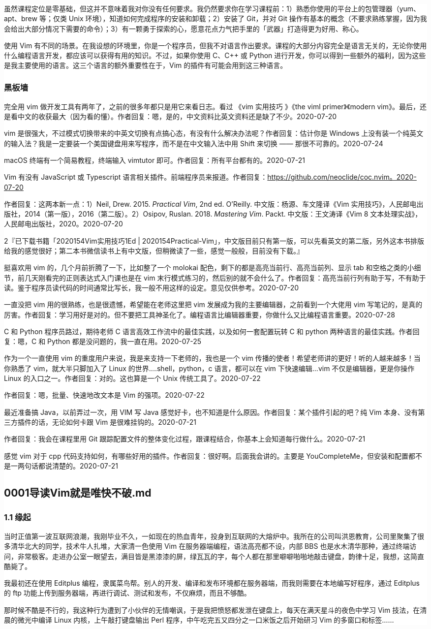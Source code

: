 虽然课程定位是零基础，但这并不意味着我对你没有任何要求。我仍然要求你在学习课程前：1）熟悉你使用的平台上的包管理器（yum、apt、brew 等；仅类 Unix 环境），知道如何完成程序的安装和卸载；2）安装了 Git，并对 Git 操作有基本的概念（不要求熟练掌握，因为我会给出大部分情况下需要的命令）；3）有一颗勇于探索的心，愿意花点力气把手里的「武器」打造得更为好用、称心。

使用 Vim 有不同的场景。在我设想的环境里，你是一个程序员，但我不对语言作出要求。课程的大部分内容完全是语言无关的，无论你使用什么编程语言开发，都应该可以获得有用的知识。不过，如果你使用 C、C++ 或 Python 进行开发，你可以得到一些额外的福利，因为这些是我主要使用的语言。这三个语言的额外重要性在于，Vim 的插件有可能会用到这三种语言。

### 黑板墙

完全用 vim 做开发工具有两年了，之前的很多年都只是用它来看日志。看过 《vim 实用技巧 》《the viml primer》《modern vim》。最后，还是看中文的收获最大（因为看的懂）。作者回复：嗯，是的，中文资料比英文资料还是缺了不少。2020-07-20

vim 是很强大，不过模式切换带来的中英文切换有点搞心态，有没有什么解决办法呢？作者回复：估计你是 Windows 上没有装一个纯英文的输入法？我是一定要装一个美国键盘用来写程序，而不是在中文输入法中用 Shift 来切换 —— 那很不可靠的。2020-07-24

macOS 终端有一个简易教程，终端输入 vimtutor 即可。作者回复：所有平台都有的。2020-07-21

Vim 有没有 JavaScript 或 Typescript 语言相关插件。前端程序员来报道。作者回复：https://github.com/neoclide/coc.nvim。2020-07-20

作者回复：这两本新一点：1）Neil, Drew. 2015. *Practical Vim*, 2nd ed. O’Reilly. 中文版：杨源、车文隆译《Vim 实用技巧》，人民邮电出版社，2014（第一版），2016（第二版）。2）Osipov, Ruslan. 2018. *Mastering Vim*. Packt. 中文版：王文涛译《Vim 8 文本处理实战》，人民邮电出版社，2020。2020-07-20

2『已下载书籍「2020154Vim实用技巧1Ed | 2020154Practical-Vim」，中文版目前只有第一版，可以先看英文的第二版，另外这本书排版给我的感觉很好；第二本书微信读书上有中文版，但稍微读了一些，感觉一般般，目前没有下载。』

挺喜欢用 vim 的，几个月前折腾了一下，比如整了一个 molokai 配色，剩下的都是高亮当前行、高亮当前列、显示 tab 和空格之类的小细节，前几天刚看完的正则表达式入门课也是在 vim 末行模式练习的，然后别的就不会什么了。作者回复：高亮当前行列有助于写，不有助于读。鉴于程序员读代码的时间通常比写长，我一般不用这样的设定。意见仅供参考。2020-07-20

一直没把 vim 用的很熟练，也是很遗憾，希望能在老师这里把 vim 发展成为我的主要编辑器，之前看到一个大佬用 vim 写笔记的，是真的厉害。作者回复：学习用好是对的。但不要把工具神圣化了。编程语言比编辑器重要，你做什么又比编程语言重要。2020-07-28

C 和 Python 程序员路过，期待老师 C 语言高效工作流中的最佳实践，以及如何一套配置玩转 C 和 python 两种语言的最佳实践。作者回复：嗯，C 和 Python 都是没问题的，我一直在用。2020-07-25

作为一个一直使用 vim 的重度用户来说，我是来支持一下老师的，我也是一个 vim 传播的使者！希望老师讲的更好！听的人越来越多！当你熟悉了 vim，就大半只脚加入了 Linux 的世界....shell，python，c 语言，都可以在 vim 下快速编辑...vim 不仅是编辑器，更是你操作 Linux 的入口之一。作者回复：对的。这也算是一个 Unix 传统工具了。2020-07-22

作者回复：嗯，批量、快速地改文本是 Vim 的强项。2020-07-22

最近准备搞 Java，以前弄过一次，用 VIM 写 Java 感觉好卡，也不知道是什么原因。作者回复：某个插件引起的吧？纯 Vim 本身、没有第三方插件的话，无论如何卡跟 Vim 是很难挂钩的。2020-07-21

作者回复：我会在课程里用 Git 跟踪配置文件的整体变化过程，跟课程结合，你基本上会知道每行做什么。2020-07-21

感觉 vim 对于 cpp 代码支持如何，有哪些好用的插件。作者回复：很好啊。后面我会讲的。主要是 YouCompleteMe，但安装和配置都不是一两句话都说清楚的。2020-07-21

## 0001导读Vim就是唯快不破.md

### 1.1 缘起

当时正值第一波互联网浪潮，我刚毕业不久，一如现在的热血青年，投身到互联网的大熔炉中。我所在的公司叫洪恩教育，公司里聚集了很多清华北大的同学，技术牛人扎堆，大家清一色使用 Vim 在服务器端编程，语法高亮都不设，内部 BBS 也是水木清华那种，通过终端访问，非常极客。走进办公室一眼望去，满目皆是黑漆漆的屏，绿瓦瓦的字，每个人都在那里噼噼啪啪地敲击键盘，韵律十足，我想，这简直酷毙了。

我最初还在使用 Editplus 编程，隶属菜鸟帮。别人的开发、编译和发布环境都在服务器端，而我则需要在本地编写好程序，通过 Editplus 的 ftp 功能上传到服务器端，再进行调试、测试和发布，不仅麻烦，而且不够酷。

那时候不酷是不行的，我这种行为遭到了小伙伴的无情嘲讽，于是我把愤怒都发泄在键盘上，每天在满天星斗的夜色中学习 Vim 技法，在清晨的微光中编译 Linux 内核，上午敲打键盘输出 Perl 程序，中午吃完五又四分之一口米饭之后开始研习 Vim 的多窗口和标签……
